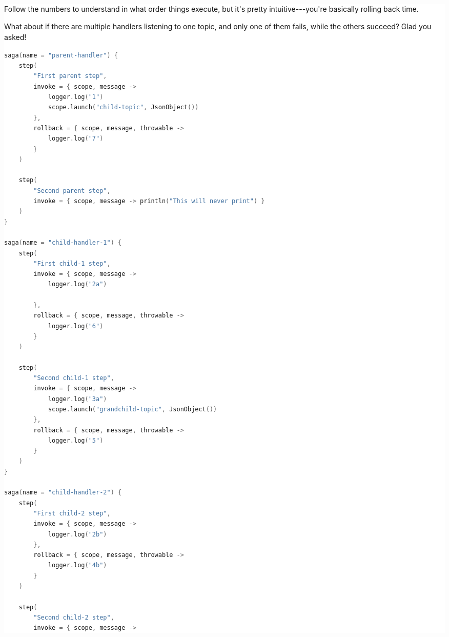 Follow the numbers to understand in what order things execute, but it's pretty intuitive---you're basically rolling back
time.

What about if there are multiple handlers listening to one topic, and only one of them fails, while the others succeed?
Glad you asked!

```kotlin
saga(name = "parent-handler") {
    step(
        "First parent step",
        invoke = { scope, message ->
            logger.log("1")
            scope.launch("child-topic", JsonObject())
        },
        rollback = { scope, message, throwable ->
            logger.log("7")
        }
    )

    step(
        "Second parent step",
        invoke = { scope, message -> println("This will never print") }
    )
}

saga(name = "child-handler-1") {
    step(
        "First child-1 step",
        invoke = { scope, message ->
            logger.log("2a")

        },
        rollback = { scope, message, throwable ->
            logger.log("6")
        }
    )

    step(
        "Second child-1 step",
        invoke = { scope, message ->
            logger.log("3a")
            scope.launch("grandchild-topic", JsonObject())
        },
        rollback = { scope, message, throwable ->
            logger.log("5")
        }
    )
}

saga(name = "child-handler-2") {
    step(
        "First child-2 step",
        invoke = { scope, message ->
            logger.log("2b")
        },
        rollback = { scope, message, throwable ->
            logger.log("4b")
        }
    )

    step(
        "Second child-2 step",
        invoke = { scope, message ->
```